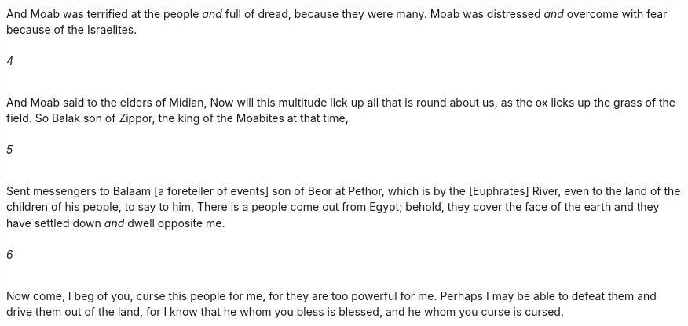 And Moab was terrified at the people _and_ full of dread, because they were many. Moab was distressed _and_ overcome with fear because of the Israelites. 













###### 4 






And Moab said to the elders of Midian, Now will this multitude lick up all that is round about us, as the ox licks up the grass of the field. So Balak son of Zippor, the king of the Moabites at that time, 













###### 5 






Sent messengers to Balaam [a foreteller of events] son of Beor at Pethor, which is by the [Euphrates] River, even to the land of the children of his people, to say to him, There is a people come out from Egypt; behold, they cover the face of the earth and they have settled down _and_ dwell opposite me. 













###### 6 






Now come, I beg of you, curse this people for me, for they are too powerful for me. Perhaps I may be able to defeat them and drive them out of the land, for I know that he whom you bless is blessed, and he whom you curse is cursed. 






